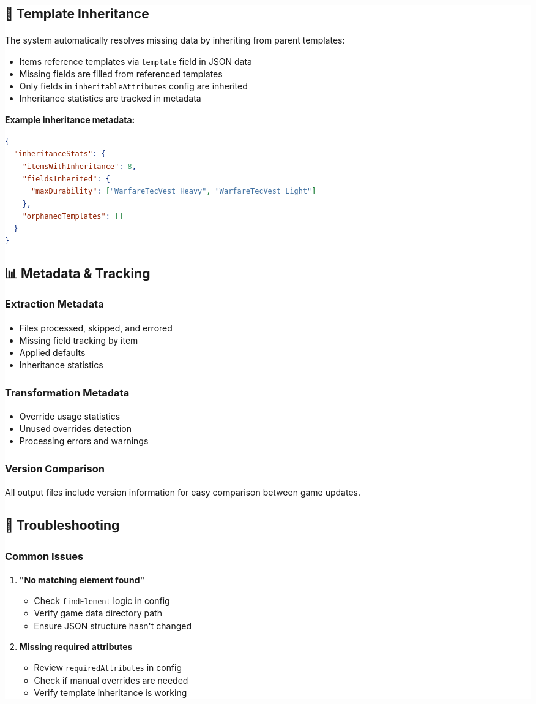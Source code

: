 ## 🔄 Template Inheritance

The system automatically resolves missing data by inheriting from parent templates:

- Items reference templates via `template` field in JSON data
- Missing fields are filled from referenced templates
- Only fields in `inheritableAttributes` config are inherited
- Inheritance statistics are tracked in metadata

**Example inheritance metadata:**
```json
{
  "inheritanceStats": {
    "itemsWithInheritance": 8,
    "fieldsInherited": {
      "maxDurability": ["WarfareTecVest_Heavy", "WarfareTecVest_Light"]
    },
    "orphanedTemplates": []
  }
}
```

## 📊 Metadata & Tracking

### Extraction Metadata
- Files processed, skipped, and errored
- Missing field tracking by item
- Applied defaults
- Inheritance statistics

### Transformation Metadata  
- Override usage statistics
- Unused overrides detection
- Processing errors and warnings

### Version Comparison
All output files include version information for easy comparison between game updates.

## 🔧 Troubleshooting

### Common Issues

1. **"No matching element found"**
   - Check `findElement` logic in config
   - Verify game data directory path
   - Ensure JSON structure hasn't changed

2. **Missing required attributes**
   - Review `requiredAttributes` in config
   - Check if manual overrides are needed
   - Verify template inheritance is working
